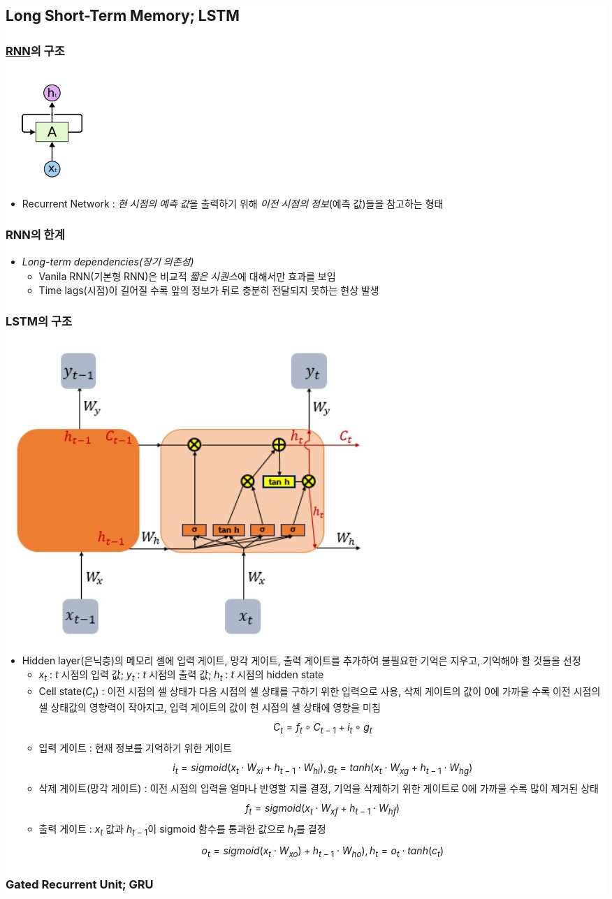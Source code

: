 ## Long Short-Term Memory; LSTM

### [RNN](./Recurrent_Neural_Network)의 구조

![](Attatched/Pasted%20image%2020240827090127.png)

- Recurrent Network : *현 시점의 예측 값*을 출력하기 위해 *이전 시점의 정보*(예측 값)들을 참고하는 형태
### RNN의 한계
- *Long-term dependencies(장기 의존성)*
	- Vanila RNN(기본형 RNN)은 비교적 *짧은 시퀀스*에 대해서만 효과를 보임
	- Time lags(시점)이 길어질 수록 앞의 정보가 뒤로 충분히 전달되지 못하는 현상 발생

### LSTM의 구조
![LSTM](../Attatched/LSTM_architecture.jpg)

- Hidden layer(은닉층)의 메모리 셀에 입력 게이트, 망각 게이트, 출력 게이트를 추가하여 불필요한 기억은 지우고, 기억해야 할 것들을 선정
	- $x_{t}$ : $t$ 시점의 입력 값;  $y_{t}$ : $t$ 시점의 출력 값;  $h_{t}$ : $t$ 시점의 hidden state
    * Cell state($C_{t}$) : 이전 시점의 셀 상태가 다음 시점의 셀 상태를 구하기 위한 입력으로 사용, 삭제 게이트의 값이 0에 가까울 수록 이전 시점의 셀 상태값의 영향력이 작아지고, 입력 게이트의 값이 현 시점의 셀 상태에 영향을 미침 $$C_{t} = f_{t}\circ C_{t-1} + i_{t}\circ g_{t}$$
    * 입력 게이트 : 현재 정보를 기억하기 위한 게이트$$i_{t} = sigmoid(x_{t}\cdot W_{xi}+ h_{t-1}\cdot W_{hi}), g_t = tanh(x_{t}\cdot W_{xg}+h_{t-1}\cdot W_{hg})$$
    * 삭제 게이트(망각 게이트) : 이전 시점의 입력을 얼마나 반영할 지를 결정, 기억을 삭제하기 위한 게이트로 0에 가까울 수록 많이 제거된 상태 $$f_{t} = sigmoid(x_{t}\cdot W_{xf} + h_{t-1}\cdot W_{hf})$$
    * 출력 게이트 : $x_{t}$ 값과 $h_{t-1}$이 sigmoid 함수를 통과한 값으로 $h_{t}$를 결정 $$o_{t} = sigmoid(x_{t}\cdot W_{xo})+h_{t-1}\cdot W_{ho}), h_{t} = o_{t}\cdot tanh(c_{t})$$
### Gated Recurrent Unit; GRU
